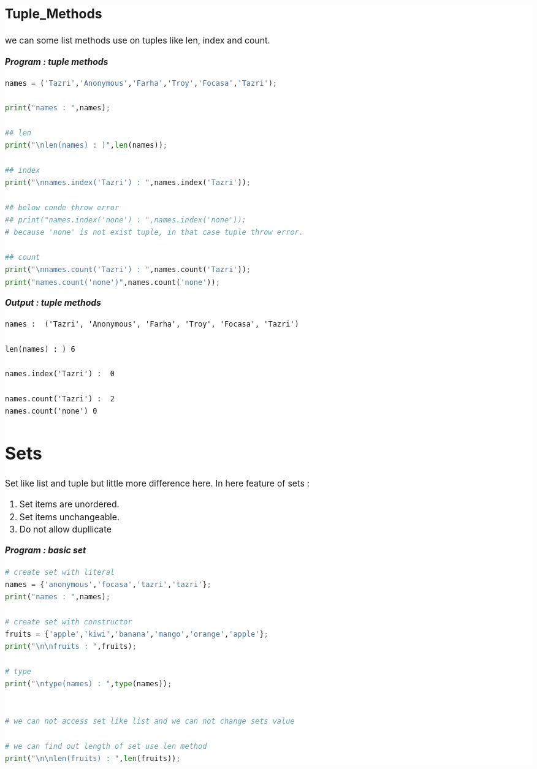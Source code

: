 ## Tuple_Methods

we can some list methods use on tuples like len, index and count.

**_Program : tuple methods_**

```python
names = ('Tazri','Anonymous','Farha','Troy','Focasa','Tazri');

print("names : ",names);

## len
print("\nlen(names) : )",len(names));

## index
print("\nnames.index('Tazri') : ",names.index('Tazri'));

## below conde throw error
## print("names.index('none') : ",names.index('none'));
# because 'none' is not exist tuple, in that case tuple throw error.

## count
print("\nnames.count('Tazri') : ",names.count('Tazri'));
print("names.count('none')",names.count('none'));
```

**_Output : tuple methods_**

```
names :  ('Tazri', 'Anonymous', 'Farha', 'Troy', 'Focasa', 'Tazri')

len(names) : ) 6

names.index('Tazri') :  0

names.count('Tazri') :  2
names.count('none') 0
```

# Sets

Set like list and tuple but little more difference here. In here feature of sets :

1. Set items are unordered.
1. Set items unchangeable.
1. Do not allow dupllicate

**_Program : basic set_**

```python
# create set with literal
names = {'anonymous','focasa','tazri','tazri'};
print("names : ",names);

# create set with constructor
fruits = {'apple','kiwi','banana','mango','orange','apple'};
print("\n\nfruits : ",fruits);

# type
print("\ntype(names) : ",type(names));


# we can not access set like list and we can not change sets value

# we can find out length of set use len method
print("\n\nlen(fruits) : ",len(fruits));
```